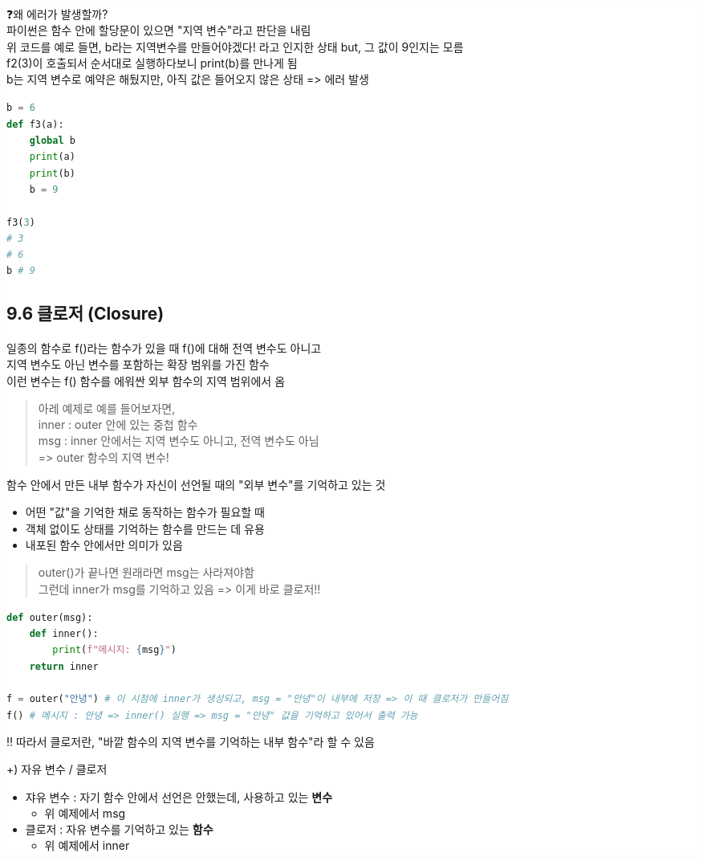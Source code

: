 ❓왜 에러가 발생할까?  
파이썬은 함수 안에 할당문이 있으면 "지역 변수"라고 판단을 내림  
위 코드를 예로 들면, b라는 지역변수를 만들어야겠다! 라고 인지한 상태 but, 그 값이 9인지는 모름  
f2(3)이 호출되서 순서대로 실행하다보니 print(b)를 만나게 됨  
b는 지역 변수로 예약은 해뒀지만, 아직 값은 들어오지 않은 상태 => 에러 발생

```python
b = 6
def f3(a):
    global b
    print(a)
    print(b)
    b = 9

f3(3)
# 3
# 6
b # 9
```

## 9.6 클로저 (Closure)

일종의 함수로 f()라는 함수가 있을 때 f()에 대해 전역 변수도 아니고  
지역 변수도 아닌 변수를 포함하는 확장 범위를 가진 함수  
이런 변수는 f() 함수를 에워싼 외부 함수의 지역 범위에서 옴

> 아레 예제로 예를 들어보자면,  
> inner : outer 안에 있는 중첩 함수  
> msg : inner 안에서는 지역 변수도 아니고, 전역 변수도 아님  
>  => outer 함수의 지역 변수!

함수 안에서 만든 내부 함수가 자신이 선언될 때의 "외부 변수"를 기억하고 있는 것

- 어떤 "값"을 기억한 채로 동작하는 함수가 필요할 때
- 객체 없이도 상태를 기억하는 함수를 만드는 데 유용
- 내포된 함수 안에서만 의미가 있음

> outer()가 끝나면 원래라면 msg는 사라져야함  
> 그런데 inner가 msg를 기억하고 있음 => 이게 바로 클로저!!

```python
def outer(msg):
    def inner():
        print(f"메시지: {msg}")
    return inner

f = outer("안녕") # 이 시점에 inner가 생성되고, msg = "안녕"이 내부에 저장 => 이 때 클로저가 만들어짐
f() # 메시지 : 안녕 => inner() 실행 => msg = "안녕" 값을 기억하고 있어서 출력 가능
```

‼️ 따라서 클로저란, "바깥 함수의 지역 변수를 기억하는 내부 함수"라 할 수 있음

+) 자유 변수 / 클로저

- 쟈유 변수 : 자기 함수 안에서 선언은 안했는데, 사용하고 있는 **변수**
  - 위 예제에서 msg
- 클로저 : 자유 변수를 기억하고 있는 **함수**
  - 위 예제에서 inner

